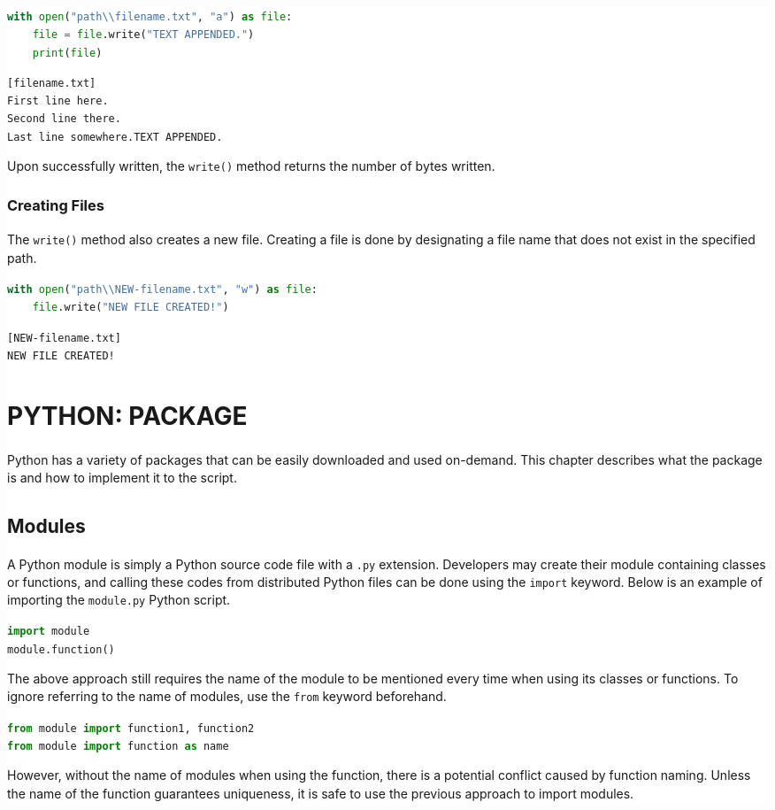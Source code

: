 ```python
with open("path\\filename.txt", "a") as file:
    file = file.write("TEXT APPENDED.")
    print(file)
```

```
[filename.txt]
First line here.
Second line there.
Last line somewhere.TEXT APPENDED.
```

Upon successfully written, the `write()` method returns the number of bytes written.

### Creating Files
The `write()` method also creates a new file. Creating a file is done by designating a file name that does not exist in the specified path.

```python
with open("path\\NEW-filename.txt", "w") as file:
    file.write("NEW FILE CREATED!")
```

```
[NEW-filename.txt]
NEW FILE CREATED!
```

# PYTHON: PACKAGE
Python has a variety of packages that can be easily downloaded and used on-demand. This chapter describes what the package is and how to implement it to the script.

## Modules
A Python module is simply a Python source code file with a `.py` extension. Developers may create their module containing classes or functions, and calling these codes from distributed Python files can be done using the `import` keyword. Below is an example of importing the `module.py` Python script.

```python
import module
module.function()
```

The above approach still requires the name of the module to be mentioned every time when using its classes or functions. To ignore referring to the name of modules, use the `from` keyword beforehand.

```python
from module import function1, function2
from module import function as name
```

However, without the name of modules when using the function, there is a potential conflict caused by function naming. Unless the name of the function guarantees uniqueness, it is safe to use the previous approach to import modules.
